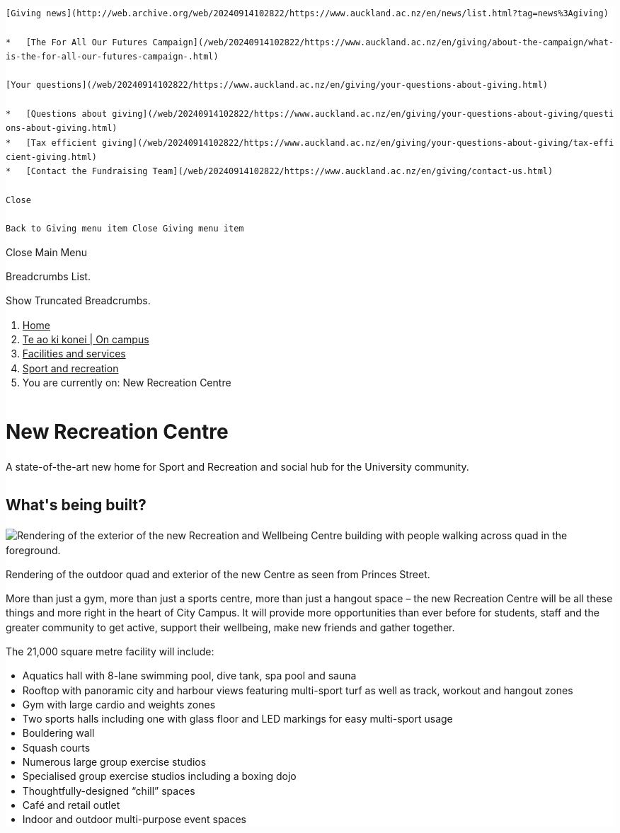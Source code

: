     [Giving news](http://web.archive.org/web/20240914102822/https://www.auckland.ac.nz/en/news/list.html?tag=news%3Agiving)
    
    *   [The For All Our Futures Campaign](/web/20240914102822/https://www.auckland.ac.nz/en/giving/about-the-campaign/what-is-the-for-all-our-futures-campaign-.html)
    
    [Your questions](/web/20240914102822/https://www.auckland.ac.nz/en/giving/your-questions-about-giving.html)
    
    *   [Questions about giving](/web/20240914102822/https://www.auckland.ac.nz/en/giving/your-questions-about-giving/questions-about-giving.html)
    *   [Tax efficient giving](/web/20240914102822/https://www.auckland.ac.nz/en/giving/your-questions-about-giving/tax-efficient-giving.html)
    *   [Contact the Fundraising Team](/web/20240914102822/https://www.auckland.ac.nz/en/giving/contact-us.html)
    
    Close
    
    Back to Giving menu item Close Giving menu item
    

Close Main Menu

Breadcrumbs List.

Show Truncated Breadcrumbs.

1.  [Home](/web/20240914102822/https://www.auckland.ac.nz/en.html)
2.  [Te ao ki konei | On campus](/web/20240914102822/https://www.auckland.ac.nz/en/on-campus.html)
3.  [Facilities and services](/web/20240914102822/https://www.auckland.ac.nz/en/on-campus/facilities-and-services.html)
4.  [Sport and recreation](/web/20240914102822/https://www.auckland.ac.nz/en/on-campus/facilities-and-services/sport-and-recreation.html)
5.  You are currently on: New Recreation Centre

New Recreation Centre
=====================

A state-of-the-art new home for Sport and Recreation and social hub for the University community.

What's being built?
-------------------

  ![Rendering of the exterior of the new Recreation and Wellbeing Centre building with people walking across quad in the foreground.](/web/20240914102822im_/https://www.auckland.ac.nz/content/auckland/en/on-campus/facilities-and-services/sport-and-recreation/new-recreation-and-wellbeing-centre/_jcr_content/leftpar/imagecomponent/image.img.480.low.jpg/1698629228314.png)

Rendering of the outdoor quad and exterior of the new Centre as seen from Princes Street.

More than just a gym, more than just a sports centre, more than just a hangout space – the new Recreation Centre will be all these things and more right in the heart of City Campus. It will provide more opportunities than ever before for students, staff and the greater community to get active, support their wellbeing, make new friends and gather together.

The 21,000 square metre facility will include:

*   Aquatics hall with 8-lane swimming pool, dive tank, spa pool and sauna
*   Rooftop with panoramic city and harbour views featuring multi-sport turf as well as track, workout and hangout zones
*   Gym with large cardio and weights zones
*   Two sports halls including one with glass floor and LED markings for easy multi-sport usage
*   Bouldering wall
*   Squash courts
*   Numerous large group exercise studios
*   Specialised group exercise studios including a boxing dojo
*   Thoughtfully-designed “chill” spaces  
*   Café and retail outlet
*   Indoor and outdoor multi-purpose event spaces
